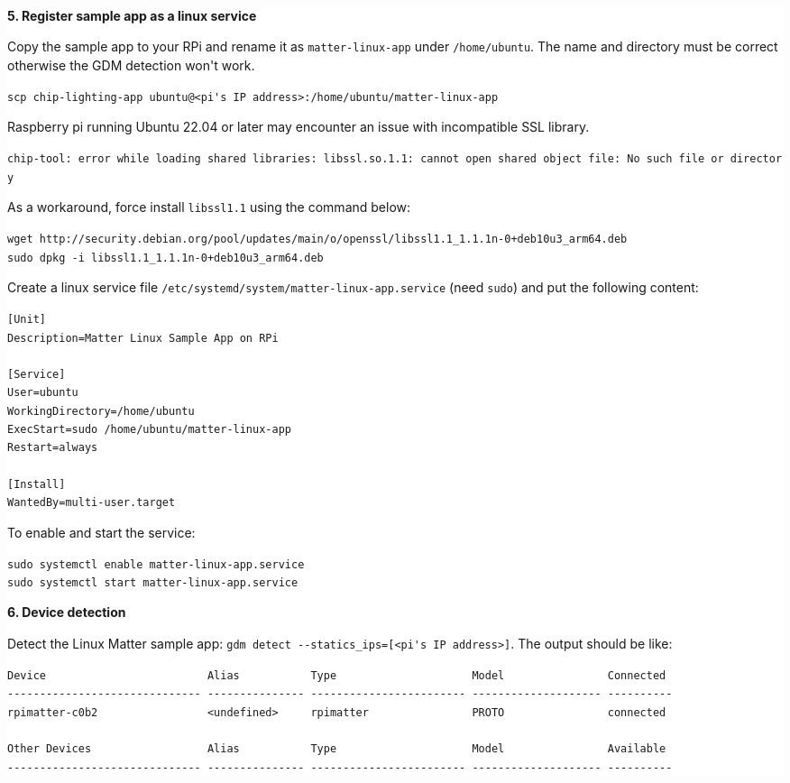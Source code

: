 **5. Register sample app as a linux service**

Copy the sample app to your RPi and rename it as `matter-linux-app` under
`/home/ubuntu`. The name and directory must be correct otherwise the GDM
detection won't work.

```
scp chip-lighting-app ubuntu@<pi's IP address>:/home/ubuntu/matter-linux-app
```

Raspberry pi running Ubuntu 22.04 or later may encounter an issue with
incompatible SSL library.

```shell
chip-tool: error while loading shared libraries: libssl.so.1.1: cannot open shared object file: No such file or directory
```

As a workaround, force install `libssl1.1` using the command below:

```
wget http://security.debian.org/pool/updates/main/o/openssl/libssl1.1_1.1.1n-0+deb10u3_arm64.deb
sudo dpkg -i libssl1.1_1.1.1n-0+deb10u3_arm64.deb
```

Create a linux service file `/etc/systemd/system/matter-linux-app.service` (need
`sudo`) and put the following content:

```
[Unit]
Description=Matter Linux Sample App on RPi

[Service]
User=ubuntu
WorkingDirectory=/home/ubuntu
ExecStart=sudo /home/ubuntu/matter-linux-app
Restart=always

[Install]
WantedBy=multi-user.target
```

To enable and start the service:

```
sudo systemctl enable matter-linux-app.service
sudo systemctl start matter-linux-app.service
```

**6. Device detection**

Detect the Linux Matter sample app: `gdm detect --statics_ips=[<pi's IP
address>]`. The output should be like:

```
Device                         Alias           Type                     Model                Connected
------------------------------ --------------- ------------------------ -------------------- ----------
rpimatter-c0b2                 <undefined>     rpimatter                PROTO                connected

Other Devices                  Alias           Type                     Model                Available
------------------------------ --------------- ------------------------ -------------------- ----------
```
